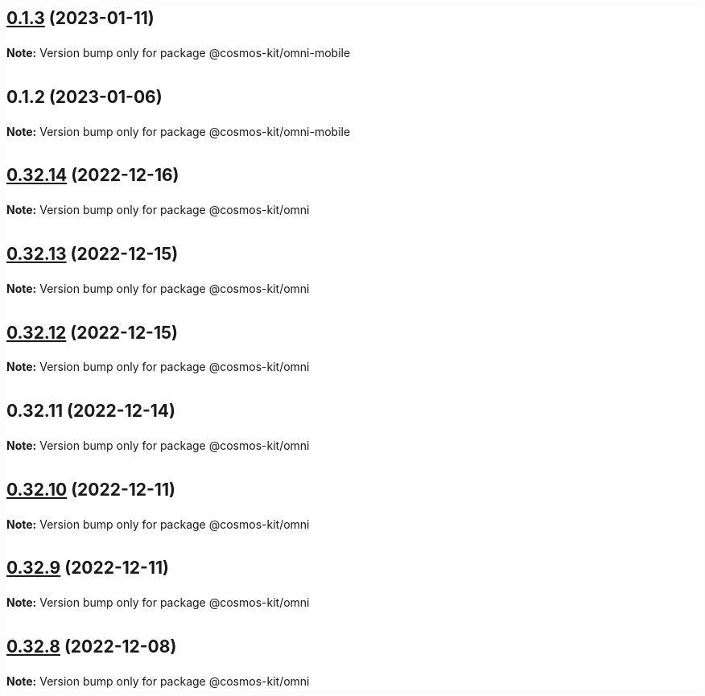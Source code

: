 ## [0.1.3](https://github.com/cosmology-tech/cosmos-kit/compare/@cosmos-kit/omni-mobile@0.1.2...@cosmos-kit/omni-mobile@0.1.3) (2023-01-11)

**Note:** Version bump only for package @cosmos-kit/omni-mobile

## 0.1.2 (2023-01-06)

**Note:** Version bump only for package @cosmos-kit/omni-mobile

## [0.32.14](https://github.com/cosmology-tech/cosmos-kit/compare/@cosmos-kit/omni@0.32.13...@cosmos-kit/omni@0.32.14) (2022-12-16)

**Note:** Version bump only for package @cosmos-kit/omni

## [0.32.13](https://github.com/cosmology-tech/cosmos-kit/compare/@cosmos-kit/omni@0.32.12...@cosmos-kit/omni@0.32.13) (2022-12-15)

**Note:** Version bump only for package @cosmos-kit/omni

## [0.32.12](https://github.com/cosmology-tech/cosmos-kit/compare/@cosmos-kit/omni@0.32.11...@cosmos-kit/omni@0.32.12) (2022-12-15)

**Note:** Version bump only for package @cosmos-kit/omni

## 0.32.11 (2022-12-14)

**Note:** Version bump only for package @cosmos-kit/omni

## [0.32.10](https://github.com/cosmology-tech/cosmos-kit/compare/@cosmos-kit/omni@0.32.9...@cosmos-kit/omni@0.32.10) (2022-12-11)

**Note:** Version bump only for package @cosmos-kit/omni

## [0.32.9](https://github.com/cosmology-tech/cosmos-kit/compare/@cosmos-kit/omni@0.32.8...@cosmos-kit/omni@0.32.9) (2022-12-11)

**Note:** Version bump only for package @cosmos-kit/omni

## [0.32.8](https://github.com/cosmology-tech/cosmos-kit/compare/@cosmos-kit/omni@0.32.7...@cosmos-kit/omni@0.32.8) (2022-12-08)

**Note:** Version bump only for package @cosmos-kit/omni

